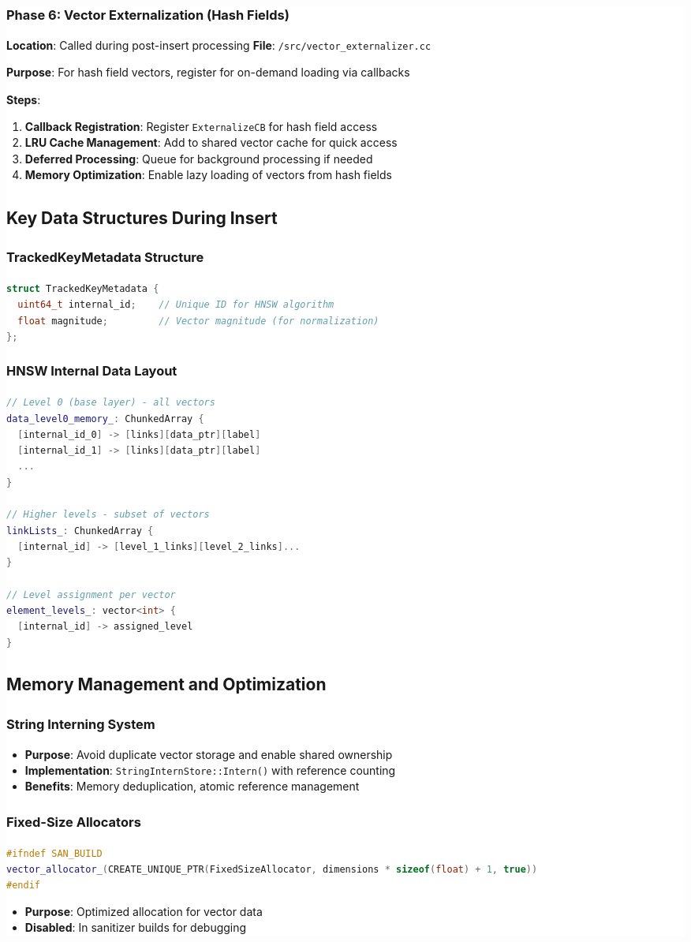 ### Phase 6: Vector Externalization (Hash Fields)
**Location**: Called during post-insert processing
**File**: `/src/vector_externalizer.cc`

**Purpose**: For hash field vectors, register for on-demand loading via callbacks

**Steps**:
1. **Callback Registration**: Register `ExternalizeCB` for hash field access
2. **LRU Cache Management**: Add to shared vector cache for quick access
3. **Deferred Processing**: Queue for background processing if needed
4. **Memory Optimization**: Enable lazy loading of vectors from hash fields

## Key Data Structures During Insert

### TrackedKeyMetadata Structure
```cpp
struct TrackedKeyMetadata {
  uint64_t internal_id;    // Unique ID for HNSW algorithm
  float magnitude;         // Vector magnitude (for normalization)
};
```

### HNSW Internal Data Layout
```cpp
// Level 0 (base layer) - all vectors
data_level0_memory_: ChunkedArray {
  [internal_id_0] -> [links][data_ptr][label]
  [internal_id_1] -> [links][data_ptr][label]  
  ...
}

// Higher levels - subset of vectors
linkLists_: ChunkedArray {
  [internal_id] -> [level_1_links][level_2_links]...
}

// Level assignment per vector
element_levels_: vector<int> {
  [internal_id] -> assigned_level
}
```

## Memory Management and Optimization

### String Interning System
- **Purpose**: Avoid duplicate vector storage and enable shared ownership
- **Implementation**: `StringInternStore::Intern()` with reference counting
- **Benefits**: Memory deduplication, atomic reference management

### Fixed-Size Allocators
```cpp
#ifndef SAN_BUILD
vector_allocator_(CREATE_UNIQUE_PTR(FixedSizeAllocator, dimensions * sizeof(float) + 1, true))
#endif
```
- **Purpose**: Optimized allocation for vector data
- **Disabled**: In sanitizer builds for debugging
